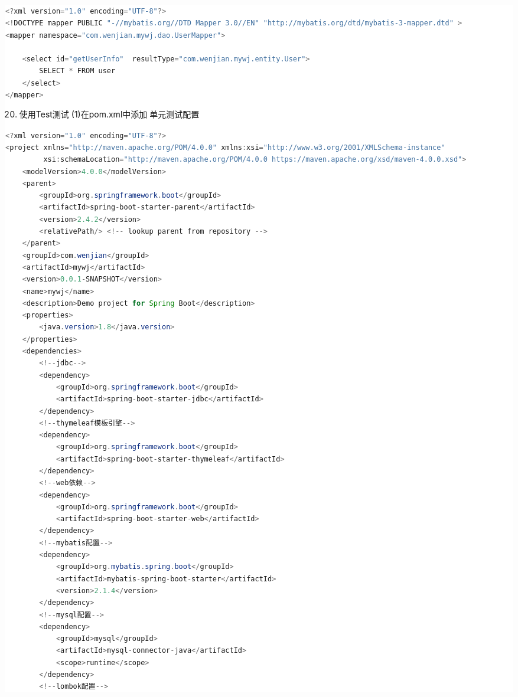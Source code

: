 ```java
<?xml version="1.0" encoding="UTF-8"?>
<!DOCTYPE mapper PUBLIC "-//mybatis.org//DTD Mapper 3.0//EN" "http://mybatis.org/dtd/mybatis-3-mapper.dtd" >
<mapper namespace="com.wenjian.mywj.dao.UserMapper">

    <select id="getUserInfo"  resultType="com.wenjian.mywj.entity.User">
        SELECT * FROM user
    </select>
</mapper>
```

20. 使用Test测试
    (1)在pom.xml中添加 单元测试配置

```java
<?xml version="1.0" encoding="UTF-8"?>
<project xmlns="http://maven.apache.org/POM/4.0.0" xmlns:xsi="http://www.w3.org/2001/XMLSchema-instance"
         xsi:schemaLocation="http://maven.apache.org/POM/4.0.0 https://maven.apache.org/xsd/maven-4.0.0.xsd">
    <modelVersion>4.0.0</modelVersion>
    <parent>
        <groupId>org.springframework.boot</groupId>
        <artifactId>spring-boot-starter-parent</artifactId>
        <version>2.4.2</version>
        <relativePath/> <!-- lookup parent from repository -->
    </parent>
    <groupId>com.wenjian</groupId>
    <artifactId>mywj</artifactId>
    <version>0.0.1-SNAPSHOT</version>
    <name>mywj</name>
    <description>Demo project for Spring Boot</description>
    <properties>
        <java.version>1.8</java.version>
    </properties>
    <dependencies>
        <!--jdbc-->
        <dependency>
            <groupId>org.springframework.boot</groupId>
            <artifactId>spring-boot-starter-jdbc</artifactId>
        </dependency>
        <!--thymeleaf模板引擎-->
        <dependency>
            <groupId>org.springframework.boot</groupId>
            <artifactId>spring-boot-starter-thymeleaf</artifactId>
        </dependency>
        <!--web依赖-->
        <dependency>
            <groupId>org.springframework.boot</groupId>
            <artifactId>spring-boot-starter-web</artifactId>
        </dependency>
        <!--mybatis配置-->
        <dependency>
            <groupId>org.mybatis.spring.boot</groupId>
            <artifactId>mybatis-spring-boot-starter</artifactId>
            <version>2.1.4</version>
        </dependency>
        <!--mysql配置-->
        <dependency>
            <groupId>mysql</groupId>
            <artifactId>mysql-connector-java</artifactId>
            <scope>runtime</scope>
        </dependency>
        <!--lombok配置-->
```